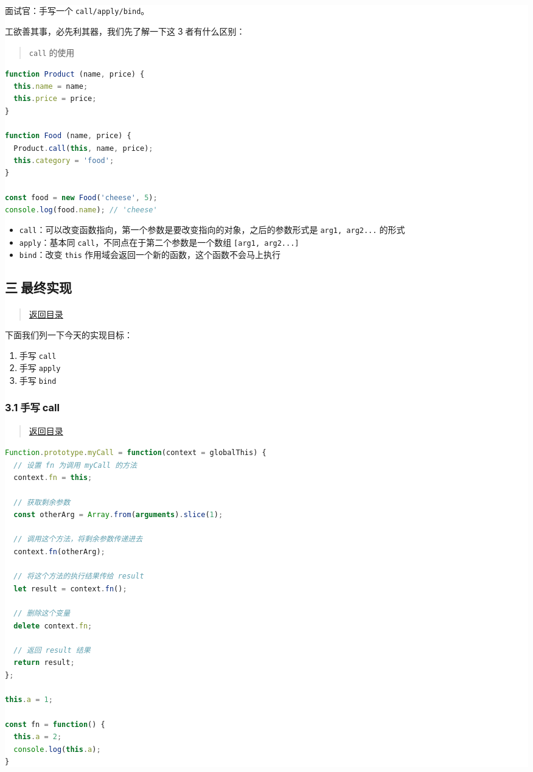 面试官：手写一个 `call/apply/bind`。

工欲善其事，必先利其器，我们先了解一下这 3 者有什么区别：

> `call` 的使用

```js
function Product (name, price) {
  this.name = name;
  this.price = price;
}

function Food (name, price) {
  Product.call(this, name, price);
  this.category = 'food';
}

const food = new Food('cheese', 5);
console.log(food.name); // 'cheese'
```

* `call`：可以改变函数指向，第一个参数是要改变指向的对象，之后的参数形式是 `arg1, arg2...` 的形式
* `apply`：基本同 `call`，不同点在于第二个参数是一个数组 `[arg1, arg2...]`
* `bind`：改变 `this` 作用域会返回一个新的函数，这个函数不会马上执行

## <a name="chapter-three" id="chapter-three"></a>三 最终实现

> [返回目录](#chapter-one)

下面我们列一下今天的实现目标：

1. 手写 `call`
2. 手写 `apply`
3. 手写 `bind`

### <a name="chapter-three-one" id="chapter-three-one"></a>3.1 手写 call

> [返回目录](#chapter-one)

```js
Function.prototype.myCall = function(context = globalThis) {
  // 设置 fn 为调用 myCall 的方法
  context.fn = this;

  // 获取剩余参数
  const otherArg = Array.from(arguments).slice(1);

  // 调用这个方法，将剩余参数传递进去
  context.fn(otherArg);

  // 将这个方法的执行结果传给 result
  let result = context.fn();

  // 删除这个变量
  delete context.fn;

  // 返回 result 结果
  return result;
};

this.a = 1;

const fn = function() {
  this.a = 2;
  console.log(this.a);
}
```